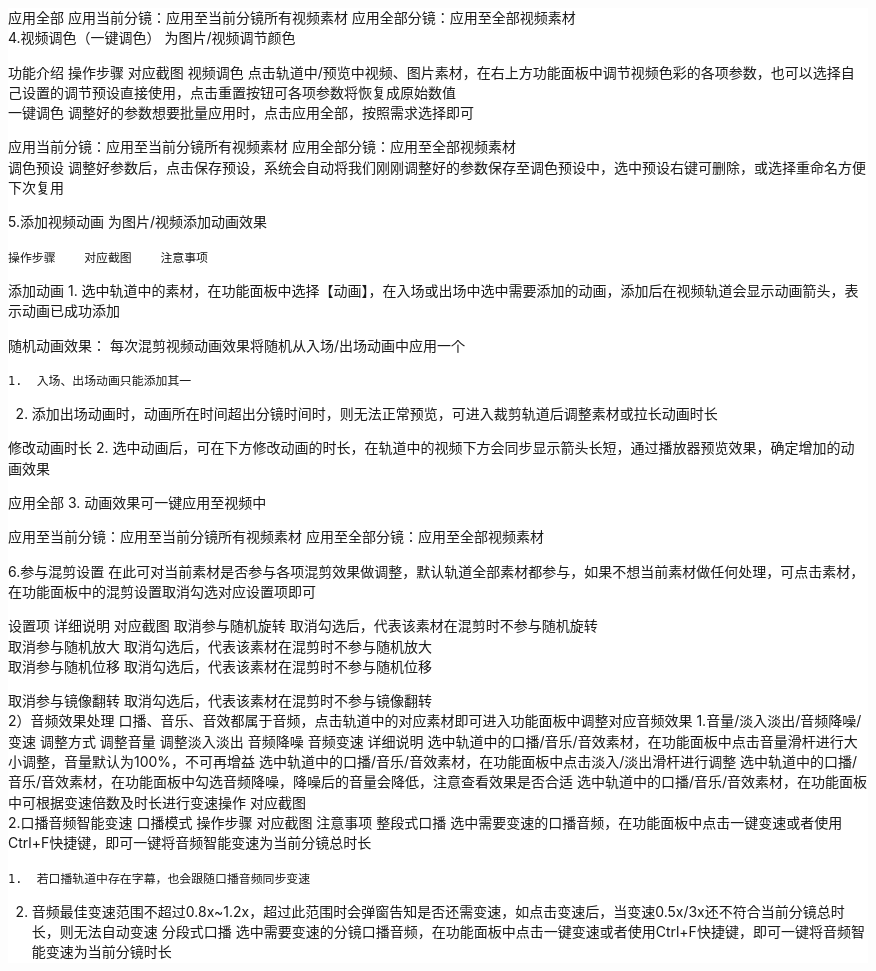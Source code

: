  
应用全部	应用当前分镜：应用至当前分镜所有视频素材
应用全部分镜：应用至全部视频素材	 
4.视频调色（一键调色）
为图片/视频调节颜色

功能介绍	操作步骤	对应截图
视频调色	点击轨道中/预览中视频、图片素材，在右上方功能面板中调节视频色彩的各项参数，也可以选择自己设置的调节预设直接使用，点击重置按钮可各项参数将恢复成原始数值	 
一键调色	调整好的参数想要批量应用时，点击应用全部，按照需求选择即可

应用当前分镜：应用至当前分镜所有视频素材
应用全部分镜：应用至全部视频素材	 
调色预设	调整好参数后，点击保存预设，系统会自动将我们刚刚调整好的参数保存至调色预设中，选中预设右键可删除，或选择重命名方便下次复用	 	 

5.添加视频动画
为图片/视频添加动画效果

	操作步骤	对应截图	注意事项
添加动画	1.	选中轨道中的素材，在功能面板中选择【动画】，在入场或出场中选中需要添加的动画，添加后在视频轨道会显示动画箭头，表示动画已成功添加


随机动画效果：
每次混剪视频动画效果将随机从入场/出场动画中应用一个
	 
 	1.	入场、出场动画只能添加其一
2.	添加出场动画时，动画所在时间超出分镜时间时，则无法正常预览，可进入裁剪轨道后调整素材或拉长动画时长

修改动画时长	2.	选中动画后，可在下方修改动画的时长，在轨道中的视频下方会同步显示箭头长短，通过播放器预览效果，确定增加的动画效果
	 
 	
应用全部	3.	动画效果可一键应用至视频中

应用至当前分镜：应用至当前分镜所有视频素材
应用至全部分镜：应用至全部视频素材
 	 	
6.参与混剪设置
在此可对当前素材是否参与各项混剪效果做调整，默认轨道全部素材都参与，如果不想当前素材做任何处理，可点击素材，在功能面板中的混剪设置取消勾选对应设置项即可

设置项	详细说明	对应截图
取消参与随机旋转	取消勾选后，代表该素材在混剪时不参与随机旋转	 
取消参与随机放大	取消勾选后，代表该素材在混剪时不参与随机放大	
取消参与随机位移	取消勾选后，代表该素材在混剪时不参与随机位移
	
取消参与镜像翻转	取消勾选后，代表该素材在混剪时不参与镜像翻转	
2）音频效果处理
口播、音乐、音效都属于音频，点击轨道中的对应素材即可进入功能面板中调整对应音频效果
1.音量/淡入淡出/音频降噪/变速
调整方式	调整音量	调整淡入淡出	音频降噪	音频变速
详细说明	选中轨道中的口播/音乐/音效素材，在功能面板中点击音量滑杆进行大小调整，音量默认为100%，不可再增益	选中轨道中的口播/音乐/音效素材，在功能面板中点击淡入/淡出滑杆进行调整
	选中轨道中的口播/音乐/音效素材，在功能面板中勾选音频降噪，降噪后的音量会降低，注意查看效果是否合适	选中轨道中的口播/音乐/音效素材，在功能面板中可根据变速倍数及时长进行变速操作
对应截图	 	 	 	 
2.口播音频智能变速
口播模式	操作步骤	对应截图	注意事项
整段式口播
	选中需要变速的口播音频，在功能面板中点击一键变速或者使用Ctrl+F快捷键，即可一键将音频智能变速为当前分镜总时长
	 
	1.	若口播轨道中存在字幕，也会跟随口播音频同步变速
2.	音频最佳变速范围不超过0.8x~1.2x，超过此范围时会弹窗告知是否还需变速，如点击变速后，当变速0.5x/3x还不符合当前分镜总时长，则无法自动变速
分段式口播	选中需要变速的分镜口播音频，在功能面板中点击一键变速或者使用Ctrl+F快捷键，即可一键将音频智能变速为当前分镜时长
	 